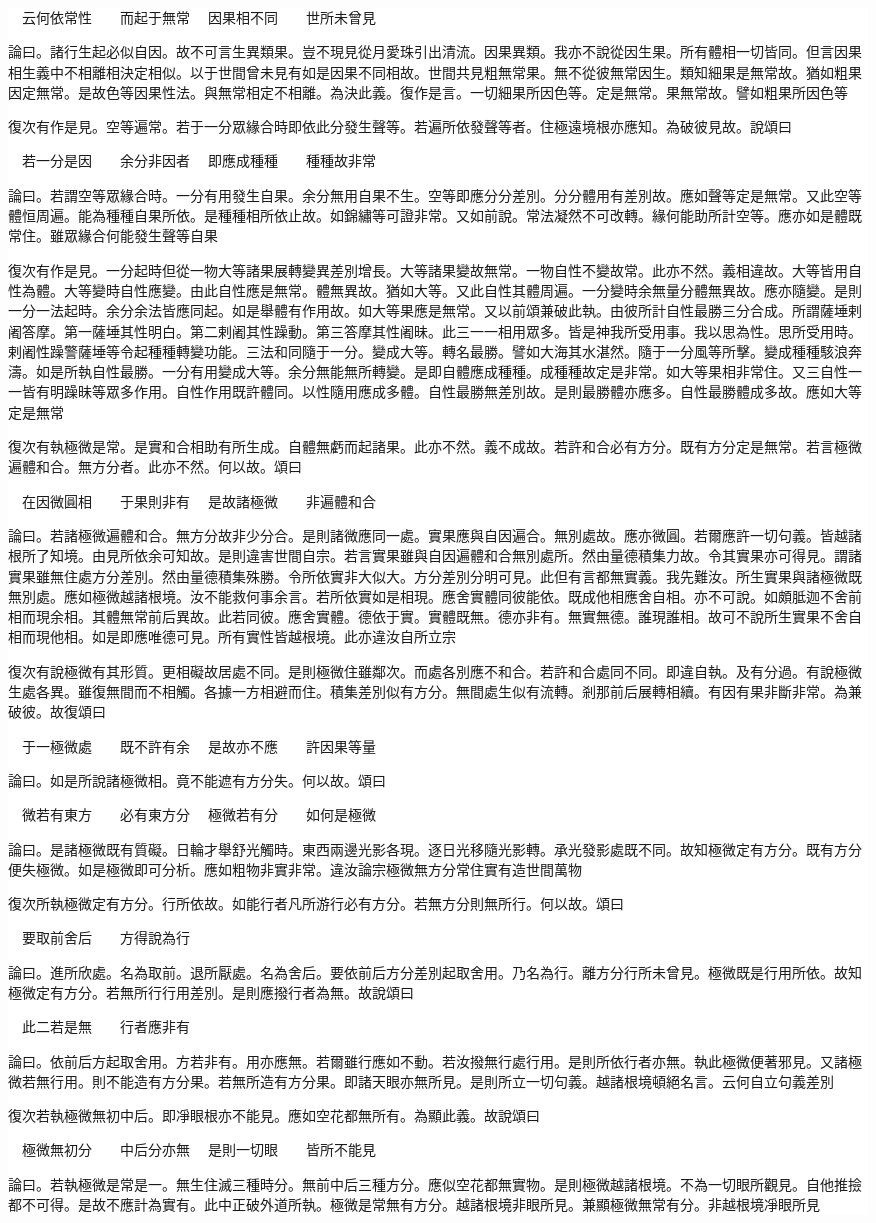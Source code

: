 　云何依常性　　而起于無常
　因果相不同　　世所未曾見　

論曰。諸行生起必似自因。故不可言生異類果。豈不現見從月愛珠引出清流。因果異類。我亦不說從因生果。所有體相一切皆同。但言因果相生義中不相離相決定相似。以于世間曾未見有如是因果不同相故。世間共見粗無常果。無不從彼無常因生。類知細果是無常故。猶如粗果因定無常。是故色等因果性法。與無常相定不相離。為決此義。復作是言。一切細果所因色等。定是無常。果無常故。譬如粗果所因色等

復次有作是見。空等遍常。若于一分眾緣合時即依此分發生聲等。若遍所依發聲等者。住極遠境根亦應知。為破彼見故。說頌曰

　若一分是因　　余分非因者
　即應成種種　　種種故非常　

論曰。若謂空等眾緣合時。一分有用發生自果。余分無用自果不生。空等即應分分差別。分分體用有差別故。應如聲等定是無常。又此空等體恒周遍。能為種種自果所依。是種種相所依止故。如錦繡等可證非常。又如前說。常法凝然不可改轉。緣何能助所計空等。應亦如是體既常住。雖眾緣合何能發生聲等自果

復次有作是見。一分起時但從一物大等諸果展轉變異差別增長。大等諸果變故無常。一物自性不變故常。此亦不然。義相違故。大等皆用自性為體。大等變時自性應變。由此自性應是無常。體無異故。猶如大等。又此自性其體周遍。一分變時余無量分體無異故。應亦隨變。是則一分一法起時。余分余法皆應同起。如是舉體有作用故。如大等果應是無常。又以前頌兼破此執。由彼所計自性最勝三分合成。所謂薩埵剌阇答摩。第一薩埵其性明白。第二剌阇其性躁動。第三答摩其性阇昧。此三一一相用眾多。皆是神我所受用事。我以思為性。思所受用時。剌阇性躁警薩埵等令起種種轉變功能。三法和同隨于一分。變成大等。轉名最勝。譬如大海其水湛然。隨于一分風等所擊。變成種種駭浪奔濤。如是所執自性最勝。一分有用變成大等。余分無能無所轉變。是即自體應成種種。成種種故定是非常。如大等果相非常住。又三自性一一皆有明躁昧等眾多作用。自性作用既許體同。以性隨用應成多體。自性最勝無差別故。是則最勝體亦應多。自性最勝體成多故。應如大等定是無常

復次有執極微是常。是實和合相助有所生成。自體無虧而起諸果。此亦不然。義不成故。若許和合必有方分。既有方分定是無常。若言極微遍體和合。無方分者。此亦不然。何以故。頌曰

　在因微圓相　　于果則非有
　是故諸極微　　非遍體和合　

論曰。若諸極微遍體和合。無方分故非少分合。是則諸微應同一處。實果應與自因遍合。無別處故。應亦微圓。若爾應許一切句義。皆越諸根所了知境。由見所依余可知故。是則違害世間自宗。若言實果雖與自因遍體和合無別處所。然由量德積集力故。令其實果亦可得見。謂諸實果雖無住處方分差別。然由量德積集殊勝。令所依實非大似大。方分差別分明可見。此但有言都無實義。我先難汝。所生實果與諸極微既無別處。應如極微越諸根境。汝不能救何事余言。若所依實如是相現。應舍實體同彼能依。既成他相應舍自相。亦不可說。如頗胝迦不舍前相而現余相。其體無常前后異故。此若同彼。應舍實體。德依于實。實體既無。德亦非有。無實無德。誰現誰相。故可不說所生實果不舍自相而現他相。如是即應唯德可見。所有實性皆越根境。此亦違汝自所立宗

復次有說極微有其形質。更相礙故居處不同。是則極微住雖鄰次。而處各別應不和合。若許和合處同不同。即違自執。及有分過。有說極微生處各異。雖復無間而不相觸。各據一方相避而住。積集差別似有方分。無間處生似有流轉。剎那前后展轉相續。有因有果非斷非常。為兼破彼。故復頌曰

　于一極微處　　既不許有余
　是故亦不應　　許因果等量　

論曰。如是所說諸極微相。竟不能遮有方分失。何以故。頌曰

　微若有東方　　必有東方分
　極微若有分　　如何是極微　

論曰。是諸極微既有質礙。日輪才舉舒光觸時。東西兩邊光影各現。逐日光移隨光影轉。承光發影處既不同。故知極微定有方分。既有方分便失極微。如是極微即可分析。應如粗物非實非常。違汝論宗極微無方分常住實有造世間萬物

復次所執極微定有方分。行所依故。如能行者凡所游行必有方分。若無方分則無所行。何以故。頌曰

　要取前舍后　　方得說為行　

論曰。進所欣處。名為取前。退所厭處。名為舍后。要依前后方分差別起取舍用。乃名為行。離方分行所未曾見。極微既是行用所依。故知極微定有方分。若無所行行用差別。是則應撥行者為無。故說頌曰

　此二若是無　　行者應非有　

論曰。依前后方起取舍用。方若非有。用亦應無。若爾雖行應如不動。若汝撥無行處行用。是則所依行者亦無。執此極微便著邪見。又諸極微若無行用。則不能造有方分果。若無所造有方分果。即諸天眼亦無所見。是則所立一切句義。越諸根境頓絕名言。云何自立句義差別

復次若執極微無初中后。即凈眼根亦不能見。應如空花都無所有。為顯此義。故說頌曰

　極微無初分　　中后分亦無
　是則一切眼　　皆所不能見　

論曰。若執極微是常是一。無生住滅三種時分。無前中后三種方分。應似空花都無實物。是則極微越諸根境。不為一切眼所觀見。自他推撿都不可得。是故不應計為實有。此中正破外道所執。極微是常無有方分。越諸根境非眼所見。兼顯極微無常有分。非越根境凈眼所見
